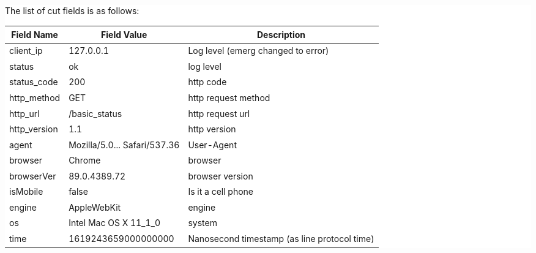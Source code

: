 The list of cut fields is as follows:

| Field Name       | Field Value                       | Description                         |
| ---          | ---                          | ---                          |
| client_ip    | 127.0.0.1                    | Log level (emerg changed to error)   |
| status       | ok                           | log level                     |
| status_code  | 200                          | http code                    |
| http_method  | GET                          | http request method                |
| http_url     | /basic_status                | http request url                 |
| http_version | 1.1                          | http version                 |
| agent        | Mozilla/5.0... Safari/537.36 | User-Agent                   |
| browser      | Chrome                       | browser                       |
| browserVer   | 89.0.4389.72                 | browser version                   |
| isMobile     | false                        | Is it a cell phone                     |
| engine       | AppleWebKit                  | engine                         |
| os           | Intel Mac OS X 11_1_0        | system                         |
| time         | 1619243659000000000          | Nanosecond timestamp (as line protocol time) |
